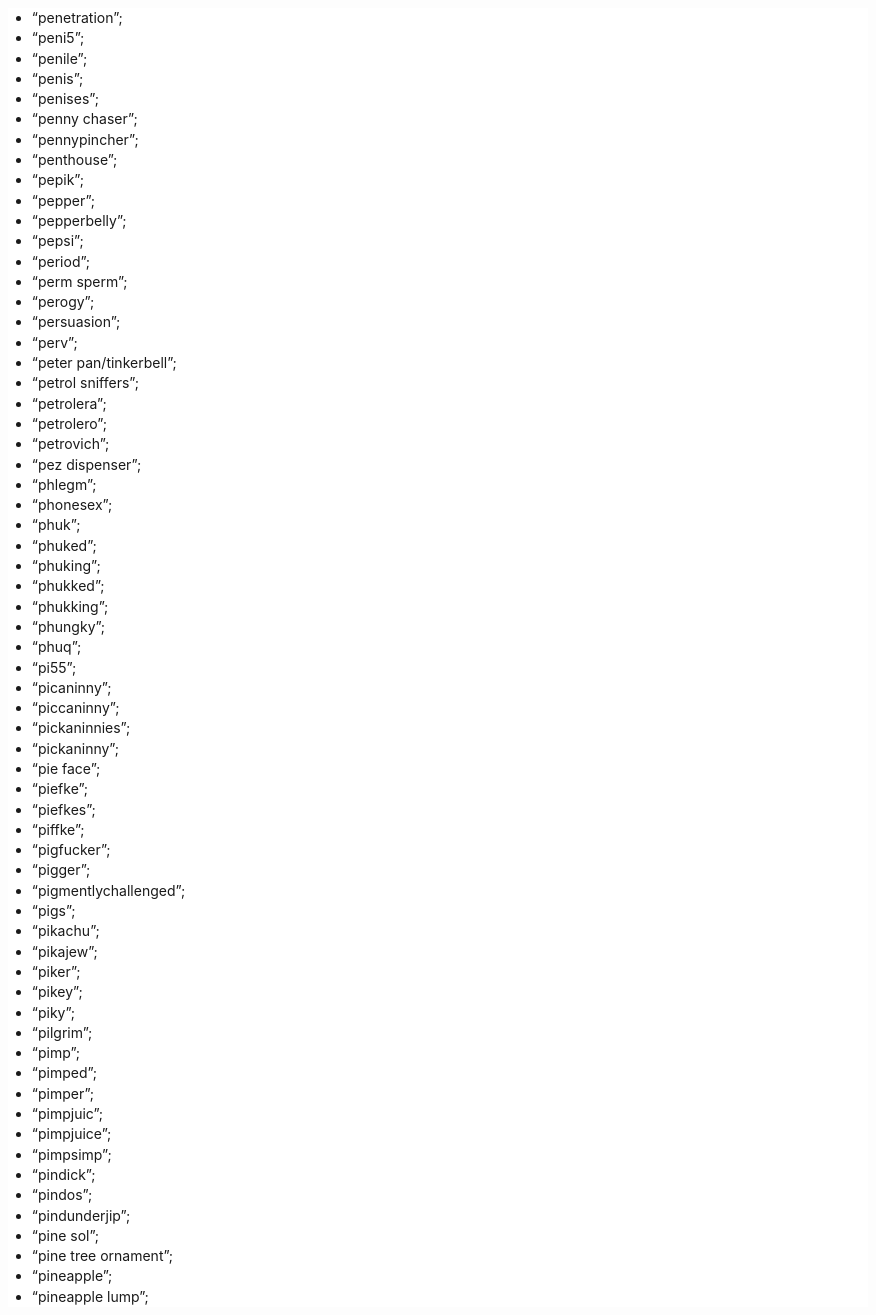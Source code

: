 *   “penetration”;
*   “peni5”;
*   “penile”;
*   “penis”;
*   “penises”;
*   “penny chaser”;
*   “pennypincher”;
*   “penthouse”;
*   “pepik”;
*   “pepper”;
*   “pepperbelly”;
*   “pepsi”;
*   “period”;
*   “perm sperm”;
*   “perogy”;
*   “persuasion”;
*   “perv”;
*   “peter pan/tinkerbell”;
*   “petrol sniffers”;
*   “petrolera”;
*   “petrolero”;
*   “petrovich”;
*   “pez dispenser”;
*   “phlegm”;
*   “phonesex”;
*   “phuk”;
*   “phuked”;
*   “phuking”;
*   “phukked”;
*   “phukking”;
*   “phungky”;
*   “phuq”;
*   “pi55”;
*   “picaninny”;
*   “piccaninny”;
*   “pickaninnies”;
*   “pickaninny”;
*   “pie face”;
*   “piefke”;
*   “piefkes”;
*   “piffke”;
*   “pigfucker”;
*   “pigger”;
*   “pigmentlychallenged”;
*   “pigs”;
*   “pikachu”;
*   “pikajew”;
*   “piker”;
*   “pikey”;
*   “piky”;
*   “pilgrim”;
*   “pimp”;
*   “pimped”;
*   “pimper”;
*   “pimpjuic”;
*   “pimpjuice”;
*   “pimpsimp”;
*   “pindick”;
*   “pindos”;
*   “pindunderjip”;
*   “pine sol”;
*   “pine tree ornament”;
*   “pineapple”;
*   “pineapple lump”;